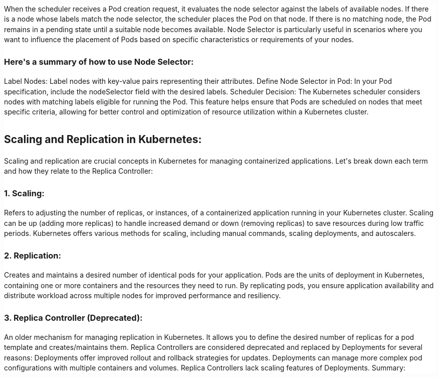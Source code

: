 When the scheduler receives a Pod creation request, it evaluates the node selector against the labels of available nodes.
If there is a node whose labels match the node selector, the scheduler places the Pod on that node.
If there is no matching node, the Pod remains in a pending state until a suitable node becomes available.
Node Selector is particularly useful in scenarios where you want to influence the placement of Pods based on specific characteristics or requirements of your nodes.

### Here's a summary of how to use Node Selector:

Label Nodes: Label nodes with key-value pairs representing their attributes.
Define Node Selector in Pod: In your Pod specification, include the nodeSelector field with the desired labels.
Scheduler Decision: The Kubernetes scheduler considers nodes with matching labels eligible for running the Pod.
This feature helps ensure that Pods are scheduled on nodes that meet specific criteria, allowing for better control and optimization of resource utilization within a Kubernetes cluster.






## Scaling and Replication in Kubernetes:
Scaling and replication are crucial concepts in Kubernetes for managing containerized applications. Let's break down each term and how they relate to the Replica Controller:

### 1. Scaling:

Refers to adjusting the number of replicas, or instances, of a containerized application running in your Kubernetes cluster.
Scaling can be up (adding more replicas) to handle increased demand or down (removing replicas) to save resources during low traffic periods.
Kubernetes offers various methods for scaling, including manual commands, scaling deployments, and autoscalers.
### 2. Replication:

Creates and maintains a desired number of identical pods for your application.
Pods are the units of deployment in Kubernetes, containing one or more containers and the resources they need to run.
By replicating pods, you ensure application availability and distribute workload across multiple nodes for improved performance and resiliency.
### 3. Replica Controller (Deprecated):

An older mechanism for managing replication in Kubernetes.
It allows you to define the desired number of replicas for a pod template and creates/maintains them.
Replica Controllers are considered deprecated and replaced by Deployments for several reasons:
Deployments offer improved rollout and rollback strategies for updates.
Deployments can manage more complex pod configurations with multiple containers and volumes.
Replica Controllers lack scaling features of Deployments.
Summary:

